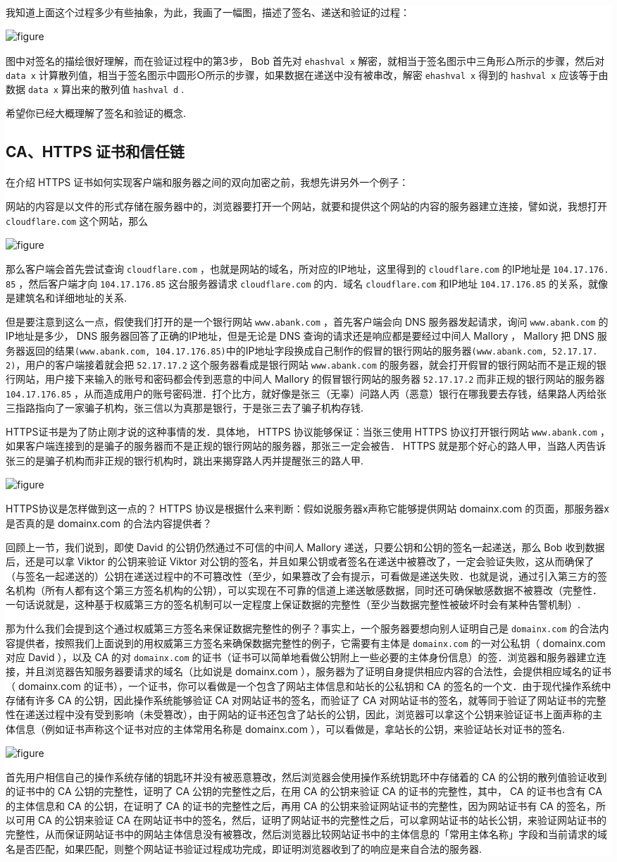 我知道上面这个过程多少有些抽象，为此，我画了一幅图，描述了签名、递送和验证的过程：

![figure](/openssl-certificates/sign-send-verify.png)

图中对签名的描绘很好理解，而在验证过程中的第3步， Bob 首先对 `ehashval x` 解密，就相当于签名图示中三角形△所示的步骤，然后对 `data x` 计算散列值，相当于签名图示中圆形○所示的步骤，如果数据在递送中没有被串改，解密 `ehashval x` 得到的 `hashval x` 应该等于由数据 `data x` 算出来的散列值 `hashval d` .

希望你已经大概理解了签名和验证的概念.

## CA、HTTPS 证书和信任链

在介绍 HTTPS 证书如何实现客户端和服务器之间的双向加密之前，我想先讲另外一个例子：

网站的内容是以文件的形式存储在服务器中的，浏览器要打开一个网站，就要和提供这个网站的内容的服务器建立连接，譬如说，我想打开 `cloudflare.com` 这个网站，那么

![figure](/openssl-certificates/curl-open-cloudflare-ip.png)

那么客户端会首先尝试查询 `cloudflare.com` ，也就是网站的域名，所对应的IP地址，这里得到的 `cloudflare.com` 的IP地址是 `104.17.176.85` ，然后客户端才向 `104.17.176.85` 这台服务器请求 `cloudflare.com` 的内．域名 `cloudflare.com` 和IP地址 `104.17.176.85` 的关系，就像是建筑名和详细地址的关系.

但是要注意到这么一点，假使我们打开的是一个银行网站 `www.abank.com` ，首先客户端会向 DNS 服务器发起请求，询问 `www.abank.com` 的IP地址是多少， DNS 服务器回答了正确的IP地址，但是无论是 DNS 查询的请求还是响应都是要经过中间人 Mallory ， Mallory 把 DNS 服务器返回的结果`(www.abank.com, 104.17.176.85)`中的IP地址字段换成自己制作的假冒的银行网站的服务器`(www.abank.com, 52.17.17.2)`，用户的客户端接着就会把 `52.17.17.2` 这个服务器看成是银行网站 `www.abank.com` 的服务器，就会打开假冒的银行网站而不是正规的银行网站，用户接下来输入的账号和密码都会传到恶意的中间人 Mallory 的假冒银行网站的服务器 `52.17.17.2` 而非正规的银行网站的服务器 `104.17.176.85` ，从而造成用户的账号密码泄．打个比方，就好像是张三（无辜）问路人丙（恶意）银行在哪我要去存钱，结果路人丙给张三指路指向了一家骗子机构，张三信以为真那是银行，于是张三去了骗子机构存钱.

HTTPS证书是为了防止刚才说的这种事情的发．具体地， HTTPS 协议能够保证：当张三使用 HTTPS 协议打开银行网站 `www.abank.com` ，如果客户端连接到的是骗子的服务器而不是正规的银行网站的服务器，那张三一定会被告． HTTPS 就是那个好心的路人甲，当路人丙告诉张三的是骗子机构而非正规的银行机构时，跳出来揭穿路人丙并提醒张三的路人甲.

![figure](/openssl-certificates/browser-prompt-that-the-website-is-not-safe.png)

HTTPS协议是怎样做到这一点的？ HTTPS 协议是根据什么来判断：假如说服务器x声称它能够提供网站 domainx.com 的页面，那服务器x是否真的是 domainx.com 的合法内容提供者？

回顾上一节，我们说到，即使 David 的公钥仍然通过不可信的中间人 Mallory 递送，只要公钥和公钥的签名一起递送，那么 Bob 收到数据后，还是可以拿 Viktor 的公钥来验证 Viktor 对公钥的签名，并且如果公钥或者签名在递送中被篡改了，一定会验证失败，这从而确保了（与签名一起递送的）公钥在递送过程中的不可篡改性（至少，如果篡改了会有提示，可看做是递送失败．也就是说，通过引入第三方的签名机构（所有人都有这个第三方签名机构的公钥），可以实现在不可靠的信道上递送敏感数据，同时还可确保敏感数据不被篡改（完整性．一句话说就是，这种基于权威第三方的签名机制可以一定程度上保证数据的完整性（至少当数据完整性被破坏时会有某种告警机制）.

那为什么我们会提到这个通过权威第三方签名来保证数据完整性的例子？事实上，一个服务器要想向别人证明自己是 ` domainx.com ` 的合法内容提供者，按照我们上面说到的用权威第三方签名来确保数据完整性的例子，它需要有主体是 `domainx.com` 的一对公私钥（ domainx.com 对应 David ），以及 CA 的对 `domainx.com` 的证书（证书可以简单地看做公钥附上一些必要的主体身份信息）的签．浏览器和服务器建立连接，并且浏览器告知服务器要请求的域名（比如说是 domainx.com ），服务器为了证明自身提供相应内容的合法性，会提供相应域名的证书（ domainx.com 的证书），一个证书，你可以看做是一个包含了网站主体信息和站长的公私钥和 CA 的签名的一个文．由于现代操作系统中存储有许多 CA 的公钥，因此操作系统能够验证 CA 对网站证书的签名，而验证了 CA 对网站证书的签名，就等同于验证了网站证书的完整性在递送过程中没有受到影响（未受篡改），由于网站的证书还包含了站长的公钥，因此，浏览器可以拿这个公钥来验证证书上面声称的主体信息（例如证书声称这个证书对应的主体常用名称是 domainx.com ），可以看做是，拿站长的公钥，来验证站长对证书的签名.

![figure](/openssl-certificates/the-chain-of-trust-also-full-chain.png)

首先用户相信自己的操作系统存储的钥匙环并没有被恶意篡改，然后浏览器会使用操作系统钥匙环中存储着的 CA 的公钥的散列值验证收到的证书中的 CA 公钥的完整性，证明了 CA 公钥的完整性之后，在用 CA 的公钥来验证 CA 的证书的完整性，其中， CA 的证书也含有 CA 的主体信息和 CA 的公钥，在证明了 CA 的证书的完整性之后，再用 CA 的公钥来验证网站证书的完整性，因为网站证书有 CA 的签名，所以可用 CA 的公钥来验证 CA 在网站证书中的签名，然后，证明了网站证书的完整性之后，可以拿网站证书的站长公钥，来验证网站证书的完整性，从而保证网站证书中的网站主体信息没有被篡改，然后浏览器比较网站证书中的主体信息的「常用主体名称」字段和当前请求的域名是否匹配，如果匹配，则整个网站证书验证过程成功完成，即证明浏览器收到了的响应是来自合法的服务器.

